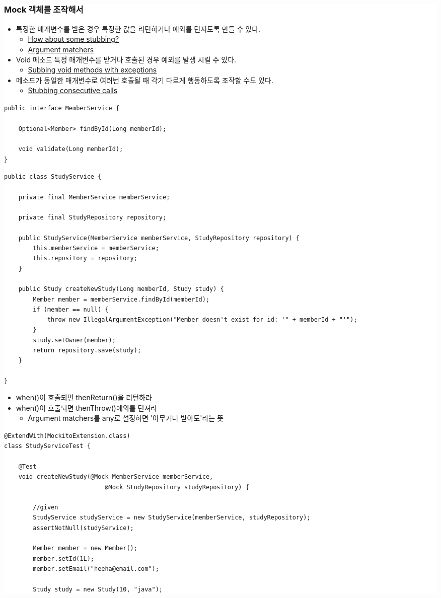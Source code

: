 ### Mock 객체를 조작해서
- 특정한 매개변수를 받은 경우 특정한 값을 리턴하거나 예외를 던지도록 만들 수 있다.
    - [How about some stubbing?](https://javadoc.io/doc/org.mockito/mockito-core/latest/org/mockito/Mockito.html#2)
    - [Argument matchers](https://javadoc.io/doc/org.mockito/mockito-core/latest/org/mockito/Mockito.html#3)
- Void 메소드 특정 매개변수를 받거나 호출된 경우 예외를 발생 시킬 수 있다.
    - [Subbing void methods with exceptions](https://javadoc.io/doc/org.mockito/mockito-core/latest/org/mockito/Mockito.html#5)
- 메소드가 동일한 매개변수로 여러번 호출될 때 각기 다르게 행동하도록 조작할 수도 있다.
    - [Stubbing consecutive calls](https://javadoc.io/doc/org.mockito/mockito-core/latest/org/mockito/Mockito.html#10)

```
public interface MemberService {

    Optional<Member> findById(Long memberId);

    void validate(Long memberId);
}
```
```
public class StudyService {

    private final MemberService memberService;

    private final StudyRepository repository;

    public StudyService(MemberService memberService, StudyRepository repository) {
        this.memberService = memberService;
        this.repository = repository;
    }

    public Study createNewStudy(Long memberId, Study study) {
        Member member = memberService.findById(memberId);
        if (member == null) {
            throw new IllegalArgumentException("Member doesn't exist for id: '" + memberId + "'");
        }
        study.setOwner(member);
        return repository.save(study);
    }

}
```
- when()이 호출되면 thenReturn()을 리턴하라
- when()이 호출되면 thenThrow()예외를 던져라
    - Argument matchers를 any로 설정하면 '아무거나 받아도'라는 뜻
```
@ExtendWith(MockitoExtension.class)
class StudyServiceTest {

    @Test
    void createNewStudy(@Mock MemberService memberService,
                            @Mock StudyRepository studyRepository) {
        
        //given
        StudyService studyService = new StudyService(memberService, studyRepository);
        assertNotNull(studyService);

        Member member = new Member();
        member.setId(1L);
        member.setEmail("heeha@email.com");

        Study study = new Study(10, "java");
```